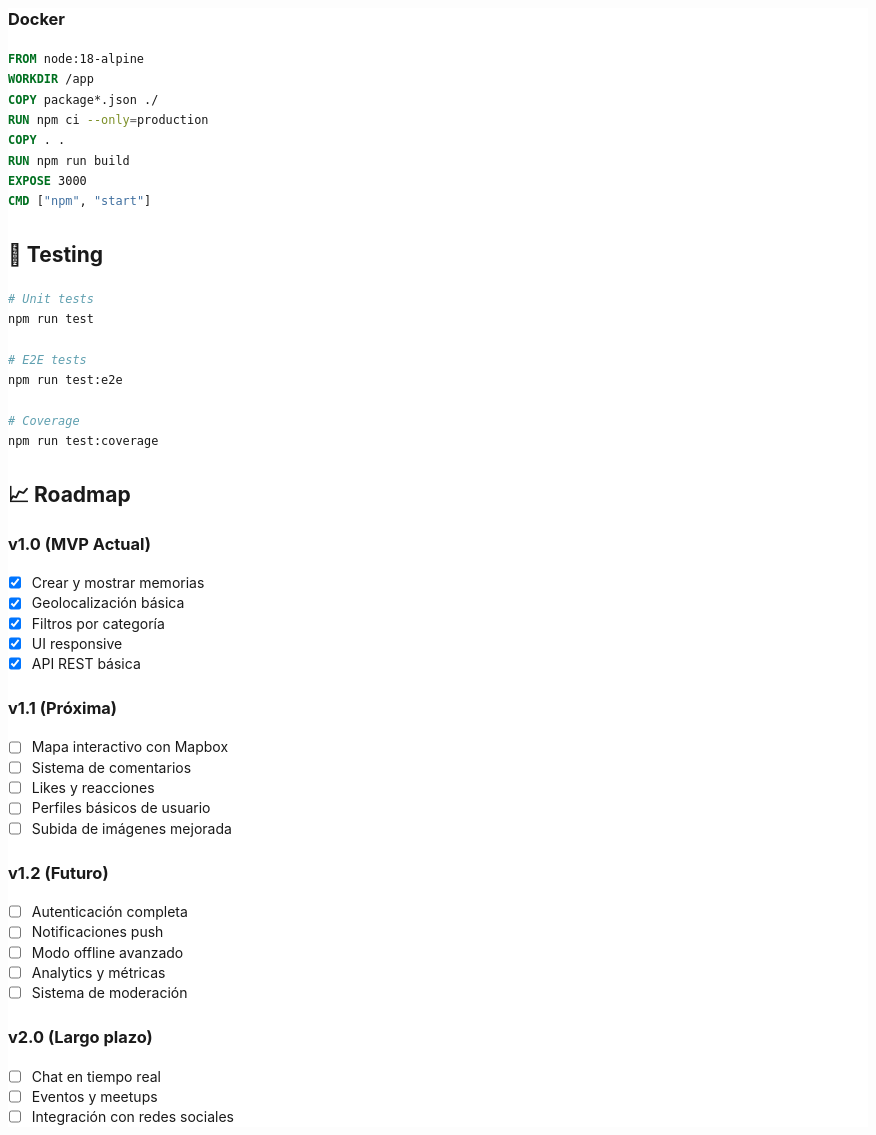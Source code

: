 ### Docker
```dockerfile
FROM node:18-alpine
WORKDIR /app
COPY package*.json ./
RUN npm ci --only=production
COPY . .
RUN npm run build
EXPOSE 3000
CMD ["npm", "start"]
```

## 🧪 Testing

```bash
# Unit tests
npm run test

# E2E tests
npm run test:e2e

# Coverage
npm run test:coverage
```

## 📈 Roadmap

### **v1.0 (MVP Actual)**
- [x] Crear y mostrar memorias
- [x] Geolocalización básica
- [x] Filtros por categoría
- [x] UI responsive
- [x] API REST básica

### **v1.1 (Próxima)**
- [ ] Mapa interactivo con Mapbox
- [ ] Sistema de comentarios
- [ ] Likes y reacciones
- [ ] Perfiles básicos de usuario
- [ ] Subida de imágenes mejorada

### **v1.2 (Futuro)**
- [ ] Autenticación completa
- [ ] Notificaciones push
- [ ] Modo offline avanzado
- [ ] Analytics y métricas
- [ ] Sistema de moderación

### **v2.0 (Largo plazo)**
- [ ] Chat en tiempo real
- [ ] Eventos y meetups
- [ ] Integración con redes sociales
